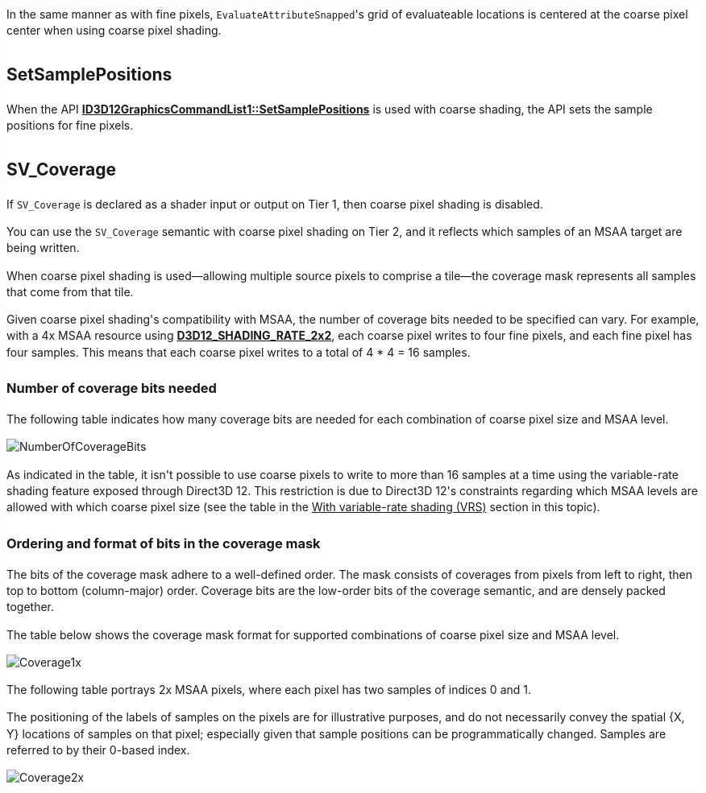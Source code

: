 In the same manner as with fine pixels, `EvaluateAttributeSnapped`'s grid of evaluateable locations is centered at the coarse pixel center when using coarse pixel shading.

## SetSamplePositions
When the API [**ID3D12GraphicsCommandList1::SetSamplePositions**](/windows/desktop/api/d3d12/nf-d3d12-id3d12graphicscommandlist1-setsamplepositions) is used with coarse shading, the API sets the sample positions for fine pixels.

## SV_Coverage
If `SV_Coverage` is declared as a shader input or output on Tier 1, then coarse pixel shading is disabled.

You can use the `SV_Coverage` semantic with coarse pixel shading on Tier 2, and it reflects which samples of an MSAA target are being written.

When coarse pixel shading is used&mdash;allowing multiple source pixels to comprise a tile&mdash;the coverage mask represents all samples that come from that tile.

Given coarse pixel shading's compatibility with MSAA, the number of coverage bits needed to be specified can vary. For example, with a 4x MSAA resource using [**D3D12_SHADING_RATE_2x2**](/windows/desktop/api/d3d12/ne-d3d12-d3d12_shading_rate), each coarse pixel writes to four fine pixels, and each fine pixel has four samples. This means that each coarse pixel writes to a total of 4 * 4 = 16 samples.

### Number of coverage bits needed
The following table indicates how many coverage bits are needed for each combination of coarse pixel size and MSAA level.

![NumberOfCoverageBits](images/NumberOfCoverageBits.PNG "NumberOfCoverageBits")

As indicated in the table, it isn't possible to use coarse pixels to write to more than 16 samples at a time using the variable-rate shading feature exposed through Direct3D 12. This restriction is due to Direct3D 12's constraints regarding which MSAA levels are allowed with which coarse pixel size (see the table in the [With variable-rate shading (VRS)](#with-variable-rate-shading-vrs) section in this topic).

### Ordering and format of bits in the coverage mask
The bits of the coverage mask adhere to a well-defined order. The mask consists of coverages from pixels from left to right, then top to bottom (column-major) order. Coverage bits are the low-order bits of the coverage semantic, and are densely packed together.

The table below shows the coverage mask format for supported combinations of coarse pixel size and MSAA level.

![Coverage1x](images/Coverage1x.PNG "Coverage1x")

The following table portrays 2x MSAA pixels, where each pixel has two samples of indices 0 and 1.

The positioning of the labels of samples on the pixels are for illustrative purposes, and do not necessarily convey the spatial {X, Y} locations of samples on that pixel; especially given that sample positions can be programmatically changed. Samples are referred to by their 0-based index.

![Coverage2x](images/Coverage2x.PNG "Coverage2x")
